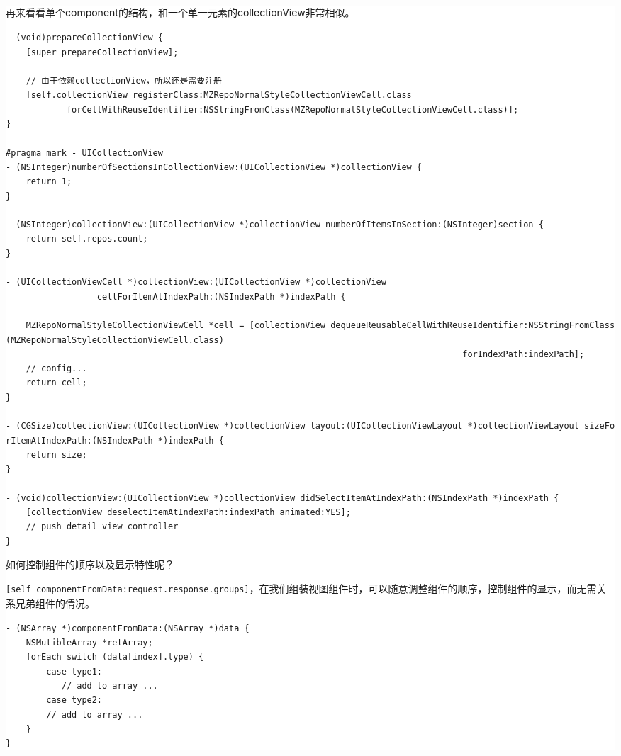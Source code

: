 再来看看单个component的结构，和一个单一元素的collectionView非常相似。
```objc
- (void)prepareCollectionView {
    [super prepareCollectionView];

    // 由于依赖collectionView，所以还是需要注册
    [self.collectionView registerClass:MZRepoNormalStyleCollectionViewCell.class
            forCellWithReuseIdentifier:NSStringFromClass(MZRepoNormalStyleCollectionViewCell.class)];
}

#pragma mark - UICollectionView
- (NSInteger)numberOfSectionsInCollectionView:(UICollectionView *)collectionView {
    return 1;
}

- (NSInteger)collectionView:(UICollectionView *)collectionView numberOfItemsInSection:(NSInteger)section {
    return self.repos.count;
}

- (UICollectionViewCell *)collectionView:(UICollectionView *)collectionView
                  cellForItemAtIndexPath:(NSIndexPath *)indexPath {

    MZRepoNormalStyleCollectionViewCell *cell = [collectionView dequeueReusableCellWithReuseIdentifier:NSStringFromClass(MZRepoNormalStyleCollectionViewCell.class)
                                                                                          forIndexPath:indexPath];
    // config...
    return cell;
}

- (CGSize)collectionView:(UICollectionView *)collectionView layout:(UICollectionViewLayout *)collectionViewLayout sizeForItemAtIndexPath:(NSIndexPath *)indexPath {
    return size;
}

- (void)collectionView:(UICollectionView *)collectionView didSelectItemAtIndexPath:(NSIndexPath *)indexPath {
    [collectionView deselectItemAtIndexPath:indexPath animated:YES];
    // push detail view controller
}

```

如何控制组件的顺序以及显示特性呢？

`[self componentFromData:request.response.groups]`，在我们组装视图组件时，可以随意调整组件的顺序，控制组件的显示，而无需关系兄弟组件的情况。

```objc
- (NSArray *)componentFromData:(NSArray *)data {
    NSMutibleArray *retArray;
    forEach switch (data[index].type) {
        case type1:
           // add to array ...
        case type2:
        // add to array ...
    }
}
```
